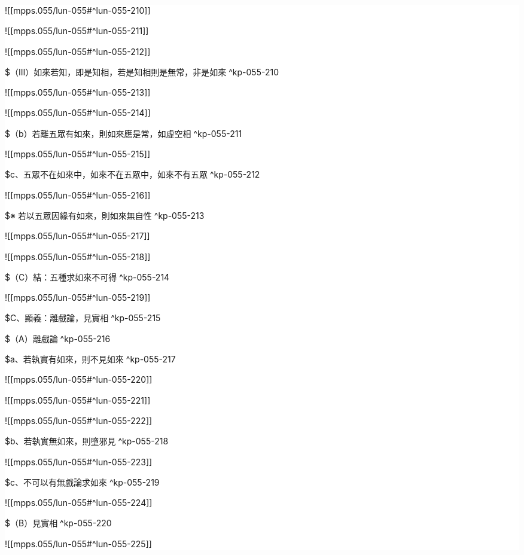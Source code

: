 ![[mpps.055/lun-055#^lun-055-210]]

![[mpps.055/lun-055#^lun-055-211]]

![[mpps.055/lun-055#^lun-055-212]]

 $（Ⅲ）如來若知，即是知相，若是知相則是無常，非是如來 ^kp-055-210

![[mpps.055/lun-055#^lun-055-213]]

![[mpps.055/lun-055#^lun-055-214]]

 $（b）若離五眾有如來，則如來應是常，如虛空相 ^kp-055-211

![[mpps.055/lun-055#^lun-055-215]]

 $c、五眾不在如來中，如來不在五眾中，如來不有五眾 ^kp-055-212

![[mpps.055/lun-055#^lun-055-216]]

 $※ 若以五眾因緣有如來，則如來無自性 ^kp-055-213

![[mpps.055/lun-055#^lun-055-217]]

![[mpps.055/lun-055#^lun-055-218]]

 $（C）結：五種求如來不可得 ^kp-055-214

![[mpps.055/lun-055#^lun-055-219]]

 $C、顯義：離戲論，見實相 ^kp-055-215

 $（A）離戲論 ^kp-055-216

 $a、若執實有如來，則不見如來 ^kp-055-217

![[mpps.055/lun-055#^lun-055-220]]

![[mpps.055/lun-055#^lun-055-221]]

![[mpps.055/lun-055#^lun-055-222]]

 $b、若執實無如來，則墮邪見 ^kp-055-218

![[mpps.055/lun-055#^lun-055-223]]

 $c、不可以有無戲論求如來 ^kp-055-219

![[mpps.055/lun-055#^lun-055-224]]

 $（B）見實相 ^kp-055-220

![[mpps.055/lun-055#^lun-055-225]]
